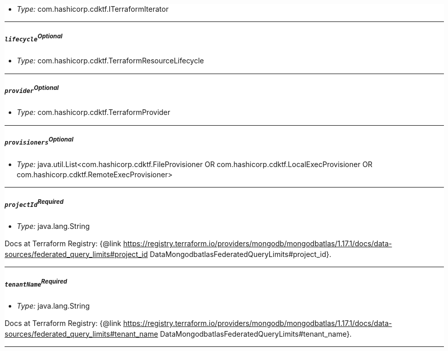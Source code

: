 - *Type:* com.hashicorp.cdktf.ITerraformIterator

---

##### `lifecycle`<sup>Optional</sup> <a name="lifecycle" id="@cdktf/provider-mongodbatlas.dataMongodbatlasFederatedQueryLimits.DataMongodbatlasFederatedQueryLimits.Initializer.parameter.lifecycle"></a>

- *Type:* com.hashicorp.cdktf.TerraformResourceLifecycle

---

##### `provider`<sup>Optional</sup> <a name="provider" id="@cdktf/provider-mongodbatlas.dataMongodbatlasFederatedQueryLimits.DataMongodbatlasFederatedQueryLimits.Initializer.parameter.provider"></a>

- *Type:* com.hashicorp.cdktf.TerraformProvider

---

##### `provisioners`<sup>Optional</sup> <a name="provisioners" id="@cdktf/provider-mongodbatlas.dataMongodbatlasFederatedQueryLimits.DataMongodbatlasFederatedQueryLimits.Initializer.parameter.provisioners"></a>

- *Type:* java.util.List<com.hashicorp.cdktf.FileProvisioner OR com.hashicorp.cdktf.LocalExecProvisioner OR com.hashicorp.cdktf.RemoteExecProvisioner>

---

##### `projectId`<sup>Required</sup> <a name="projectId" id="@cdktf/provider-mongodbatlas.dataMongodbatlasFederatedQueryLimits.DataMongodbatlasFederatedQueryLimits.Initializer.parameter.projectId"></a>

- *Type:* java.lang.String

Docs at Terraform Registry: {@link https://registry.terraform.io/providers/mongodb/mongodbatlas/1.17.1/docs/data-sources/federated_query_limits#project_id DataMongodbatlasFederatedQueryLimits#project_id}.

---

##### `tenantName`<sup>Required</sup> <a name="tenantName" id="@cdktf/provider-mongodbatlas.dataMongodbatlasFederatedQueryLimits.DataMongodbatlasFederatedQueryLimits.Initializer.parameter.tenantName"></a>

- *Type:* java.lang.String

Docs at Terraform Registry: {@link https://registry.terraform.io/providers/mongodb/mongodbatlas/1.17.1/docs/data-sources/federated_query_limits#tenant_name DataMongodbatlasFederatedQueryLimits#tenant_name}.

---
